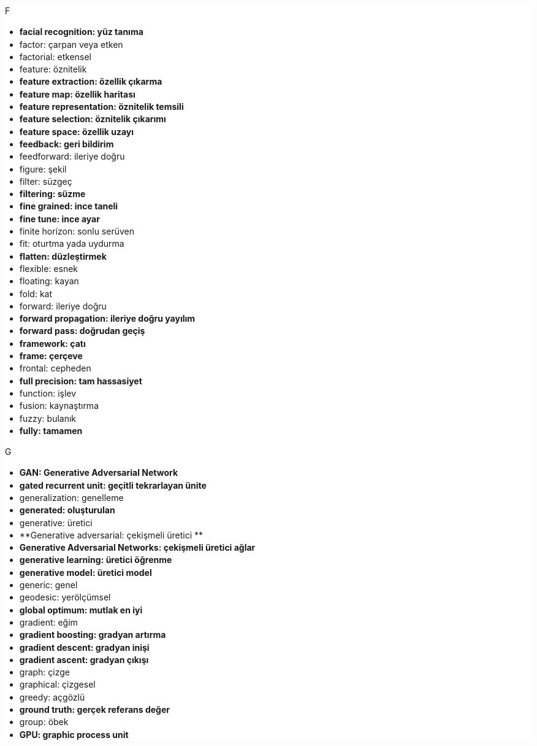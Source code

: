 F

* **facial recognition: yüz tanıma**
* factor: çarpan veya etken
* factorial: etkensel
* feature: öznitelik
* **feature extraction: özellik çıkarma**
* **feature map: özellik haritası**
* **feature representation: öznitelik temsili**
* **feature selection: öznitelik çıkarımı**
* **feature space: özellik uzayı**
* **feedback: geri bildirim**
* feedforward: ileriye doğru
* figure: şekil
* filter: süzgeç
* **filtering: süzme**
* **fine grained: ince taneli**
* **fine tune: ince ayar**
* finite horizon: sonlu serüven
* fit: oturtma yada uydurma
* **flatten: düzleştirmek**
* flexible: esnek
* floating: kayan
* fold: kat
* forward: ileriye doğru
* **forward propagation: ileriye doğru yayılım**
* **forward pass: doğrudan geçiş**
* **framework: çatı**
* **frame: çerçeve**
* frontal: cepheden
* **full precision: tam hassasiyet**
* function: işlev
* fusion: kaynaştırma
* fuzzy: bulanık
* **fully: tamamen**

G
* **GAN: Generative Adversarial Network**
* **gated recurrent unit: geçitli tekrarlayan ünite**
* generalization: genelleme
* **generated: oluşturulan**
* generative: üretici
* **Generative adversarial: çekişmeli üretici **
* **Generative Adversarial Networks: çekişmeli üretici ağlar**
* **generative learning: üretici öğrenme**
* **generative model: üretici model**
* generic: genel
* geodesic: yerölçümsel
* **global optimum: mutlak en iyi**
* gradient: eğim
* **gradient boosting: gradyan artırma**
* **gradient descent: gradyan inişi**
* **gradient ascent: gradyan çıkışı**
* graph: çizge
* graphical: çizgesel
* greedy: açgözlü
* **ground truth: gerçek referans değer**
* group: öbek
* **GPU: graphic process unit**
